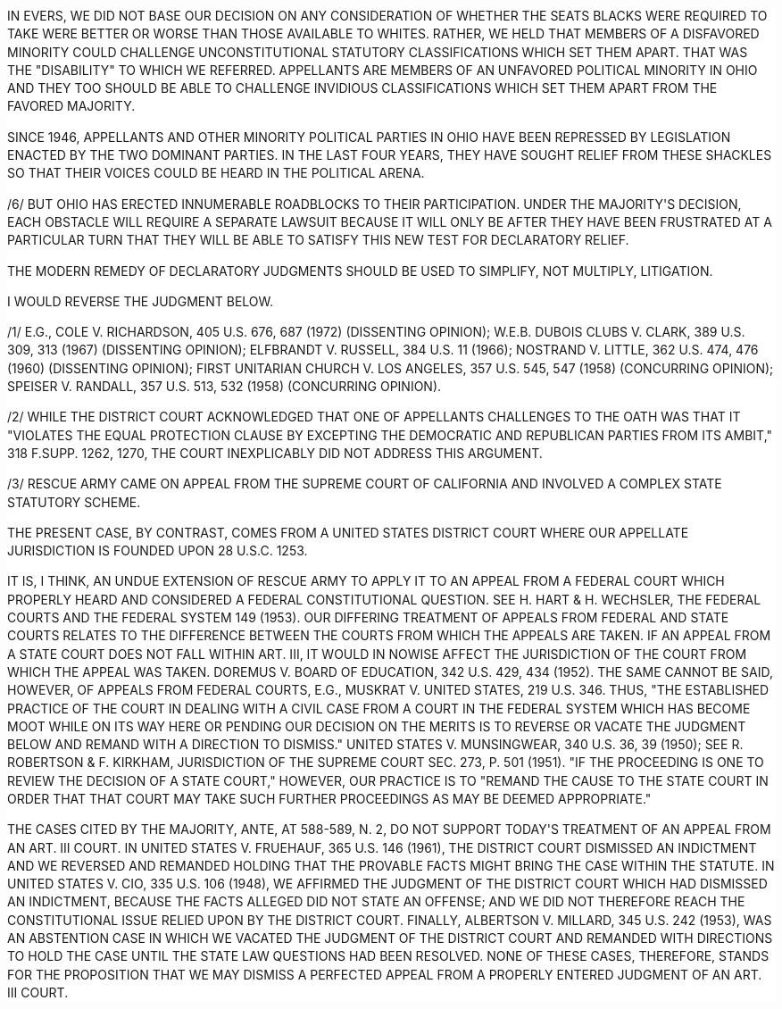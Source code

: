 IN EVERS, WE DID NOT BASE OUR DECISION ON ANY CONSIDERATION OF WHETHER THE SEATS BLACKS WERE REQUIRED TO TAKE WERE BETTER OR WORSE THAN THOSE AVAILABLE TO WHITES.  RATHER, WE HELD THAT MEMBERS OF A DISFAVORED MINORITY COULD CHALLENGE UNCONSTITUTIONAL STATUTORY CLASSIFICATIONS WHICH SET THEM APART.  THAT WAS THE "DISABILITY" TO WHICH WE REFERRED.  APPELLANTS ARE MEMBERS OF AN UNFAVORED POLITICAL MINORITY IN OHIO AND THEY TOO SHOULD BE ABLE TO CHALLENGE INVIDIOUS CLASSIFICATIONS WHICH SET THEM APART FROM THE FAVORED MAJORITY.

SINCE 1946, APPELLANTS AND OTHER MINORITY POLITICAL PARTIES IN OHIO HAVE BEEN REPRESSED BY LEGISLATION ENACTED BY THE TWO DOMINANT PARTIES.  IN THE LAST FOUR YEARS, THEY HAVE SOUGHT RELIEF FROM THESE SHACKLES SO THAT THEIR VOICES COULD BE HEARD IN THE POLITICAL ARENA.

/6/  BUT OHIO HAS ERECTED INNUMERABLE ROADBLOCKS TO THEIR PARTICIPATION.  UNDER THE MAJORITY'S DECISION, EACH OBSTACLE WILL REQUIRE A SEPARATE LAWSUIT BECAUSE IT WILL ONLY BE AFTER THEY HAVE BEEN FRUSTRATED AT A PARTICULAR TURN THAT THEY WILL BE ABLE TO SATISFY THIS NEW TEST FOR DECLARATORY RELIEF.

THE MODERN REMEDY OF DECLARATORY JUDGMENTS SHOULD BE USED TO SIMPLIFY, NOT MULTIPLY, LITIGATION.

I WOULD REVERSE THE JUDGMENT BELOW.

/1/  E.G., COLE V. RICHARDSON, 405 U.S. 676, 687 (1972) (DISSENTING OPINION); W.E.B. DUBOIS CLUBS V. CLARK, 389 U.S. 309, 313 (1967) (DISSENTING OPINION); ELFBRANDT V. RUSSELL, 384 U.S. 11 (1966); NOSTRAND V. LITTLE, 362 U.S. 474, 476 (1960) (DISSENTING OPINION); FIRST UNITARIAN CHURCH V. LOS ANGELES, 357 U.S. 545, 547 (1958) (CONCURRING OPINION); SPEISER V. RANDALL, 357 U.S. 513, 532 (1958) (CONCURRING OPINION).

/2/  WHILE THE DISTRICT COURT ACKNOWLEDGED THAT ONE OF APPELLANTS CHALLENGES TO THE OATH WAS THAT IT "VIOLATES THE EQUAL PROTECTION CLAUSE BY EXCEPTING THE DEMOCRATIC AND REPUBLICAN PARTIES FROM ITS AMBIT," 318 F.SUPP.  1262, 1270, THE COURT INEXPLICABLY DID NOT ADDRESS THIS ARGUMENT.

/3/  RESCUE ARMY CAME ON APPEAL FROM THE SUPREME COURT OF CALIFORNIA AND INVOLVED A COMPLEX STATE STATUTORY SCHEME.

THE PRESENT CASE, BY CONTRAST, COMES FROM A UNITED STATES DISTRICT COURT WHERE OUR APPELLATE JURISDICTION IS FOUNDED UPON 28 U.S.C. 1253.

IT IS, I THINK, AN UNDUE EXTENSION OF RESCUE ARMY TO APPLY IT TO AN APPEAL FROM A FEDERAL COURT WHICH PROPERLY HEARD AND CONSIDERED A FEDERAL CONSTITUTIONAL QUESTION.  SEE H. HART & H. WECHSLER, THE FEDERAL COURTS AND THE FEDERAL SYSTEM 149 (1953).  OUR DIFFERING TREATMENT OF APPEALS FROM FEDERAL AND STATE COURTS RELATES TO THE DIFFERENCE BETWEEN THE COURTS FROM WHICH THE APPEALS ARE TAKEN.  IF AN APPEAL FROM A STATE COURT DOES NOT FALL WITHIN ART. III, IT WOULD IN NOWISE AFFECT THE JURISDICTION OF THE COURT FROM WHICH THE APPEAL WAS TAKEN.  DOREMUS V. BOARD OF EDUCATION, 342 U.S. 429, 434 (1952).  THE SAME CANNOT BE SAID, HOWEVER, OF APPEALS FROM FEDERAL COURTS, E.G., MUSKRAT V. UNITED STATES, 219 U.S. 346.  THUS, "THE ESTABLISHED PRACTICE OF THE COURT IN DEALING WITH A CIVIL CASE FROM A COURT IN THE FEDERAL SYSTEM WHICH HAS BECOME MOOT WHILE ON ITS WAY HERE OR PENDING OUR DECISION ON THE MERITS IS TO REVERSE OR VACATE THE JUDGMENT BELOW AND REMAND WITH A DIRECTION TO DISMISS."  UNITED STATES V. MUNSINGWEAR, 340 U.S. 36, 39 (1950); SEE R. ROBERTSON & F. KIRKHAM, JURISDICTION OF THE SUPREME COURT SEC. 273, P. 501 (1951).  "IF THE PROCEEDING IS ONE TO REVIEW THE DECISION OF A STATE COURT," HOWEVER, OUR PRACTICE IS TO "REMAND THE CAUSE TO THE STATE COURT IN ORDER THAT THAT COURT MAY TAKE SUCH FURTHER PROCEEDINGS AS MAY BE DEEMED APPROPRIATE."

THE CASES CITED BY THE MAJORITY, ANTE, AT 588-589, N. 2, DO NOT SUPPORT TODAY'S TREATMENT OF AN APPEAL FROM AN ART. III COURT.  IN UNITED STATES V. FRUEHAUF, 365 U.S. 146 (1961), THE DISTRICT COURT DISMISSED AN INDICTMENT AND WE REVERSED AND REMANDED HOLDING THAT THE PROVABLE FACTS MIGHT BRING THE CASE WITHIN THE STATUTE.  IN UNITED STATES V. CIO, 335 U.S. 106 (1948), WE AFFIRMED THE JUDGMENT OF THE DISTRICT COURT WHICH HAD DISMISSED AN INDICTMENT, BECAUSE THE FACTS ALLEGED DID NOT STATE AN OFFENSE; AND WE DID NOT THEREFORE REACH THE CONSTITUTIONAL ISSUE RELIED UPON BY THE DISTRICT COURT.  FINALLY, ALBERTSON V. MILLARD, 345 U.S. 242 (1953), WAS AN ABSTENTION CASE IN WHICH WE VACATED THE JUDGMENT OF THE DISTRICT COURT AND REMANDED WITH DIRECTIONS TO HOLD THE CASE UNTIL THE STATE LAW QUESTIONS HAD BEEN RESOLVED.  NONE OF THESE CASES, THEREFORE, STANDS FOR THE PROPOSITION THAT WE MAY DISMISS A PERFECTED APPEAL FROM A PROPERLY ENTERED JUDGMENT OF AN ART. III COURT.
